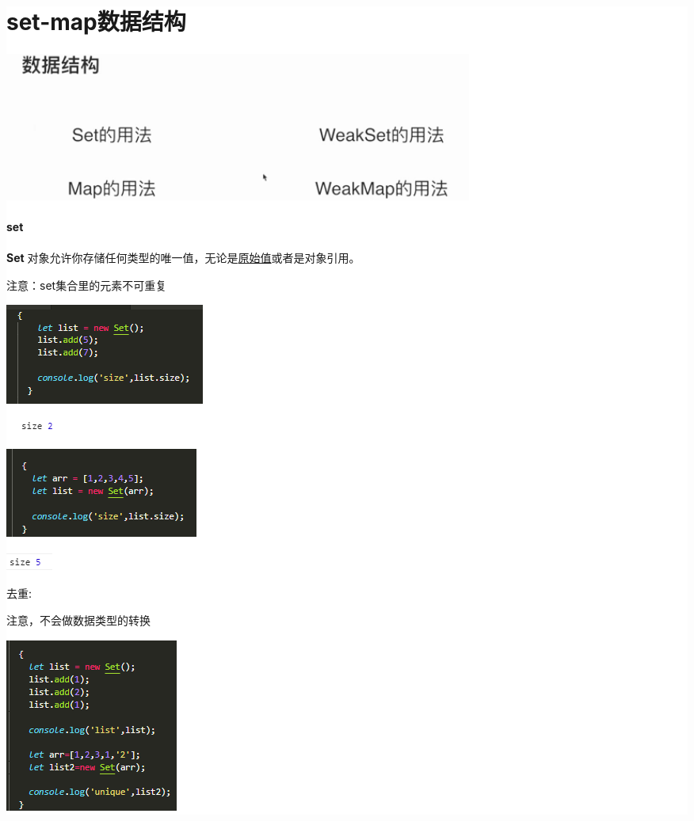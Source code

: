 



# set-map数据结构

![1555238220245](1555238220245.png)

#### set

**Set** 对象允许你存储任何类型的唯一值，无论是[原始值](https://developer.mozilla.org/en-US/docs/Glossary/Primitive)或者是对象引用。

注意：set集合里的元素不可重复



![1555238410038](1555238410038.png)

![1555238442000](1555238442000.png)

![1555238454804](1555238454804.png)

![1555238460988](1555238460988.png)

去重:

注意，不会做数据类型的转换

![1555239064203](1555239064203.png)
